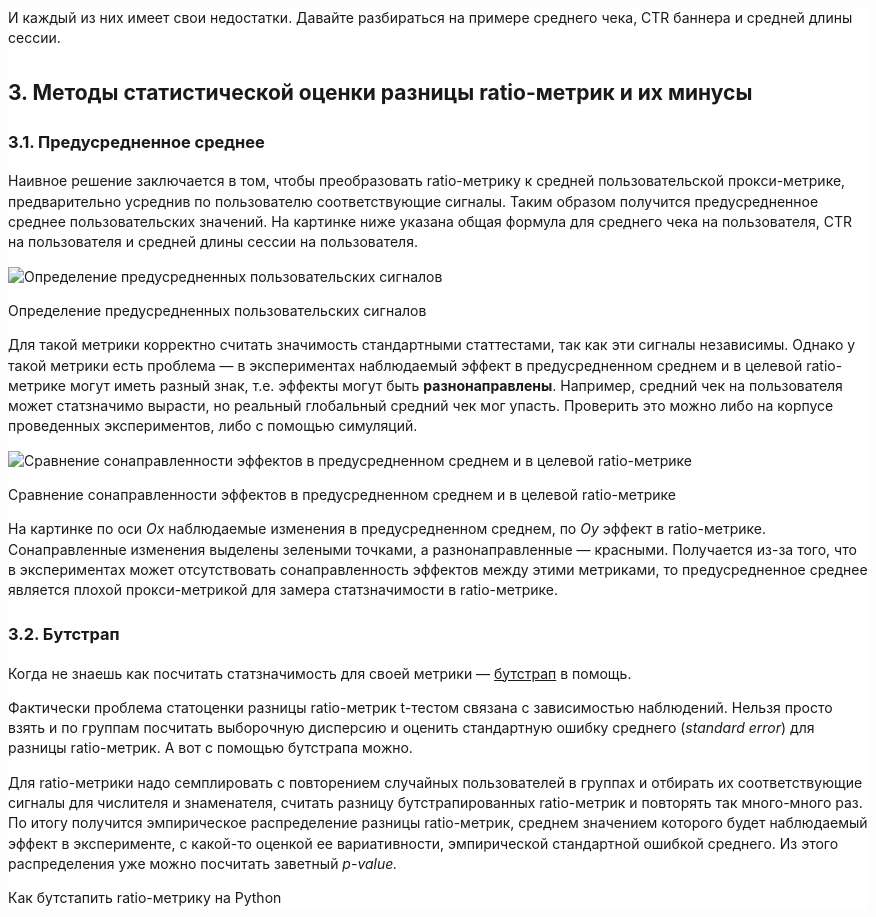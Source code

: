 И каждый из них имеет свои недостатки. Давайте разбираться на примере среднего чека, CTR баннера и средней длины сессии.

## 3. Методы статистической оценки разницы ratio-метрик и их минусы

### 3.1. Предусредненное среднее

Наивное решение заключается в том, чтобы преобразовать ratio-метрику к средней пользовательской прокси-метрике, предварительно усреднив по пользователю соответствующие сигналы. Таким образом получится предусредненное среднее пользовательских значений. На картинке ниже указана общая формула для среднего чека на пользователя, CTR на пользователя и средней длины сессии на пользователя.

![Определение предусредненных пользовательских сигналов](https://habrastorage.org/r/w1560/getpro/habr/upload_files/04a/4f1/d83/04a4f1d8311cab2c235d49db0ac21ace.png "Определение предусредненных пользовательских сигналов")

Определение предусредненных пользовательских сигналов

Для такой метрики корректно считать значимость стандартными статтестами, так как эти сигналы независимы. Однако у такой метрики есть проблема — в экспериментах наблюдаемый эффект в предусредненном среднем и в целевой ratio-метрике могут иметь разный знак, т.е. эффекты могут быть **разнонаправлены**. Например, средний чек на пользователя может статзначимо вырасти, но реальный глобальный средний чек мог упасть. Проверить это можно либо на корпусе проведенных экспериментов, либо с помощью симуляций.

![Сравнение сонаправленности эффектов в предусредненном среднем и в целевой ratio-метрике](https://habrastorage.org/r/w1560/getpro/habr/upload_files/cd5/21b/d79/cd521bd7933751b4cdf38157f4eb46ae.png "Сравнение сонаправленности эффектов в предусредненном среднем и в целевой ratio-метрике")

Сравнение сонаправленности эффектов в предусредненном среднем и в целевой ratio-метрике

На картинке по оси _Ox_ наблюдаемые изменения в предусредненном среднем, по _Oy_ эффект в ratio-метрике. Сонаправленные изменения выделены зелеными точками, а разнонаправленные — красными. Получается из-за того, что в экспериментах может отсутствовать сонаправленность эффектов между этими метриками, то предусредненное среднее является плохой прокси-метрикой для замера статзначимости в ratio-метрике.

### 3.2. Бутстрап

Когда не знаешь как посчитать статзначимость для своей метрики — [бутстрап](https://habr.com/ru/articles/762648/) в помощь.

Фактически проблема статоценки разницы ratio-метрик t-тестом связана с зависимостью наблюдений. Нельзя просто взять и по группам посчитать выборочную дисперсию и оценить стандартную ошибку среднего (_standard error_) для разницы ratio-метрик. А вот с помощью бутстрапа можно.

Для ratio-метрики надо семплировать с повторением случайных пользователей в группах и отбирать их соответствующие сигналы для числителя и знаменателя, считать разницу бутстрапированных ratio-метрик и повторять так много-много раз. По итогу получится эмпирическое распределение разницы ratio-метрик, среднем значением которого будет наблюдаемый эффект в эксперименте, с какой-то оценкой ее вариативности, эмпирической стандартной ошибкой среднего. Из этого распределения уже можно посчитать заветный _p-value._

Как бутстапить ratio-метрику на Python

```

```
